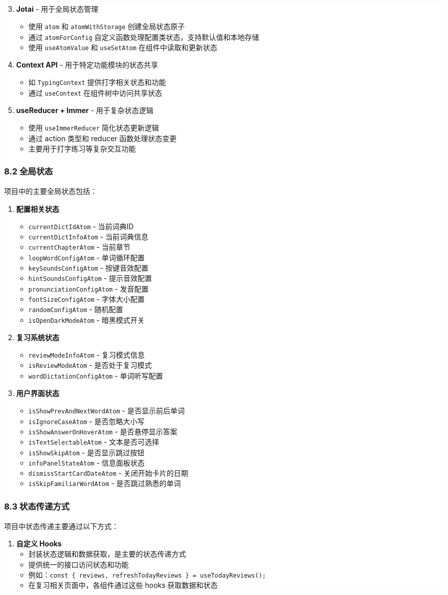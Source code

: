 3. **Jotai** - 用于全局状态管理
   - 使用 `atom` 和 `atomWithStorage` 创建全局状态原子
   - 通过 `atomForConfig` 自定义函数处理配置类状态，支持默认值和本地存储
   - 使用 `useAtomValue` 和 `useSetAtom` 在组件中读取和更新状态

4. **Context API** - 用于特定功能模块的状态共享
   - 如 `TypingContext` 提供打字相关状态和功能
   - 通过 `useContext` 在组件树中访问共享状态

5. **useReducer + Immer** - 用于复杂状态逻辑
   - 使用 `useImmerReducer` 简化状态更新逻辑
   - 通过 action 类型和 reducer 函数处理状态变更
   - 主要用于打字练习等复杂交互功能

### 8.2 全局状态

项目中的主要全局状态包括：

1. **配置相关状态**
   - `currentDictIdAtom` - 当前词典ID
   - `currentDictInfoAtom` - 当前词典信息
   - `currentChapterAtom` - 当前章节
   - `loopWordConfigAtom` - 单词循环配置
   - `keySoundsConfigAtom` - 按键音效配置
   - `hintSoundsConfigAtom` - 提示音效配置
   - `pronunciationConfigAtom` - 发音配置
   - `fontSizeConfigAtom` - 字体大小配置
   - `randomConfigAtom` - 随机配置
   - `isOpenDarkModeAtom` - 暗黑模式开关

2. **复习系统状态**
   - `reviewModeInfoAtom` - 复习模式信息
   - `isReviewModeAtom` - 是否处于复习模式
   - `wordDictationConfigAtom` - 单词听写配置

3. **用户界面状态**
   - `isShowPrevAndNextWordAtom` - 是否显示前后单词
   - `isIgnoreCaseAtom` - 是否忽略大小写
   - `isShowAnswerOnHoverAtom` - 是否悬停显示答案
   - `isTextSelectableAtom` - 文本是否可选择
   - `isShowSkipAtom` - 是否显示跳过按钮
   - `infoPanelStateAtom` - 信息面板状态
   - `dismissStartCardDateAtom` - 关闭开始卡片的日期
   - `isSkipFamiliarWordAtom` - 是否跳过熟悉的单词

### 8.3 状态传递方式

项目中状态传递主要通过以下方式：

1. **自定义 Hooks**
   - 封装状态逻辑和数据获取，是主要的状态传递方式
   - 提供统一的接口访问状态和功能
   - 例如：`const { reviews, refreshTodayReviews } = useTodayReviews();`
   - 在复习相关页面中，各组件通过这些 hooks 获取数据和状态
